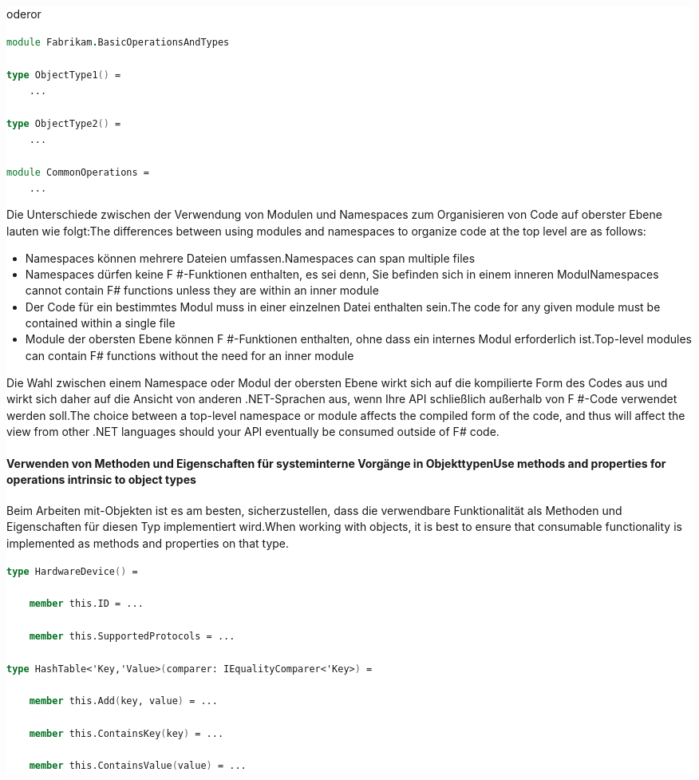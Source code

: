 <span data-ttu-id="0cc9b-225">oder</span><span class="sxs-lookup"><span data-stu-id="0cc9b-225">or</span></span>

```fsharp
module Fabrikam.BasicOperationsAndTypes

type ObjectType1() =
    ...

type ObjectType2() =
    ...

module CommonOperations =
    ...
```

<span data-ttu-id="0cc9b-226">Die Unterschiede zwischen der Verwendung von Modulen und Namespaces zum Organisieren von Code auf oberster Ebene lauten wie folgt:</span><span class="sxs-lookup"><span data-stu-id="0cc9b-226">The differences between using modules and namespaces to organize code at the top level are as follows:</span></span>

* <span data-ttu-id="0cc9b-227">Namespaces können mehrere Dateien umfassen.</span><span class="sxs-lookup"><span data-stu-id="0cc9b-227">Namespaces can span multiple files</span></span>
* <span data-ttu-id="0cc9b-228">Namespaces dürfen keine F #-Funktionen enthalten, es sei denn, Sie befinden sich in einem inneren Modul</span><span class="sxs-lookup"><span data-stu-id="0cc9b-228">Namespaces cannot contain F# functions unless they are within an inner module</span></span>
* <span data-ttu-id="0cc9b-229">Der Code für ein bestimmtes Modul muss in einer einzelnen Datei enthalten sein.</span><span class="sxs-lookup"><span data-stu-id="0cc9b-229">The code for any given module must be contained within a single file</span></span>
* <span data-ttu-id="0cc9b-230">Module der obersten Ebene können F #-Funktionen enthalten, ohne dass ein internes Modul erforderlich ist.</span><span class="sxs-lookup"><span data-stu-id="0cc9b-230">Top-level modules can contain F# functions without the need for an inner module</span></span>

<span data-ttu-id="0cc9b-231">Die Wahl zwischen einem Namespace oder Modul der obersten Ebene wirkt sich auf die kompilierte Form des Codes aus und wirkt sich daher auf die Ansicht von anderen .NET-Sprachen aus, wenn Ihre API schließlich außerhalb von F #-Code verwendet werden soll.</span><span class="sxs-lookup"><span data-stu-id="0cc9b-231">The choice between a top-level namespace or module affects the compiled form of the code, and thus will affect the view from other .NET languages should your API eventually be consumed outside of F# code.</span></span>

#### <a name="use-methods-and-properties-for-operations-intrinsic-to-object-types"></a><span data-ttu-id="0cc9b-232">Verwenden von Methoden und Eigenschaften für systeminterne Vorgänge in Objekttypen</span><span class="sxs-lookup"><span data-stu-id="0cc9b-232">Use methods and properties for operations intrinsic to object types</span></span>

<span data-ttu-id="0cc9b-233">Beim Arbeiten mit-Objekten ist es am besten, sicherzustellen, dass die verwendbare Funktionalität als Methoden und Eigenschaften für diesen Typ implementiert wird.</span><span class="sxs-lookup"><span data-stu-id="0cc9b-233">When working with objects, it is best to ensure that consumable functionality is implemented as methods and properties on that type.</span></span>

```fsharp
type HardwareDevice() =

    member this.ID = ...

    member this.SupportedProtocols = ...

type HashTable<'Key,'Value>(comparer: IEqualityComparer<'Key>) =

    member this.Add(key, value) = ...

    member this.ContainsKey(key) = ...

    member this.ContainsValue(value) = ...
```